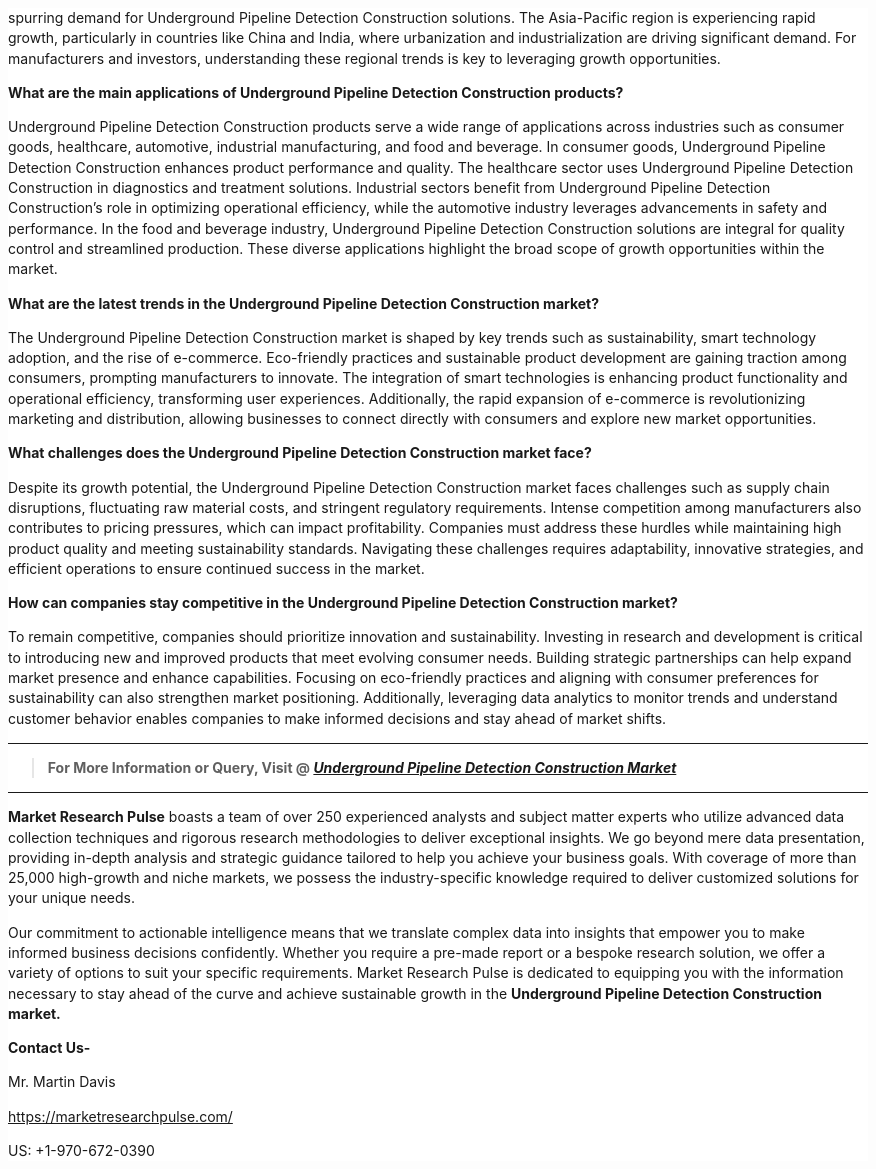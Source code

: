 spurring demand for Underground Pipeline Detection Construction solutions. The Asia-Pacific region is experiencing rapid growth, particularly in countries like China and India, where urbanization and industrialization are driving significant demand. For manufacturers and investors, understanding these regional trends is key to leveraging growth opportunities.</p><p><strong>What are the main applications of Underground Pipeline Detection Construction products?</strong></p><p>Underground Pipeline Detection Construction products serve a wide range of applications across industries such as consumer goods, healthcare, automotive, industrial manufacturing, and food and beverage. In consumer goods, Underground Pipeline Detection Construction enhances product performance and quality. The healthcare sector uses Underground Pipeline Detection Construction in diagnostics and treatment solutions. Industrial sectors benefit from Underground Pipeline Detection Construction&rsquo;s role in optimizing operational efficiency, while the automotive industry leverages advancements in safety and performance. In the food and beverage industry, Underground Pipeline Detection Construction solutions are integral for quality control and streamlined production. These diverse applications highlight the broad scope of growth opportunities within the market.</p><p><strong>What are the latest trends in the Underground Pipeline Detection Construction market?</strong></p><p>The Underground Pipeline Detection Construction market is shaped by key trends such as sustainability, smart technology adoption, and the rise of e-commerce. Eco-friendly practices and sustainable product development are gaining traction among consumers, prompting manufacturers to innovate. The integration of smart technologies is enhancing product functionality and operational efficiency, transforming user experiences. Additionally, the rapid expansion of e-commerce is revolutionizing marketing and distribution, allowing businesses to connect directly with consumers and explore new market opportunities.</p><p><strong>What challenges does the Underground Pipeline Detection Construction market face?</strong></p><p>Despite its growth potential, the Underground Pipeline Detection Construction market faces challenges such as supply chain disruptions, fluctuating raw material costs, and stringent regulatory requirements. Intense competition among manufacturers also contributes to pricing pressures, which can impact profitability. Companies must address these hurdles while maintaining high product quality and meeting sustainability standards. Navigating these challenges requires adaptability, innovative strategies, and efficient operations to ensure continued success in the market.</p><p><strong>How can companies stay competitive in the Underground Pipeline Detection Construction market?</strong></p><p>To remain competitive, companies should prioritize innovation and sustainability. Investing in research and development is critical to introducing new and improved products that meet evolving consumer needs. Building strategic partnerships can help expand market presence and enhance capabilities. Focusing on eco-friendly practices and aligning with consumer preferences for sustainability can also strengthen market positioning. Additionally, leveraging data analytics to monitor trends and understand customer behavior enables companies to make informed decisions and stay ahead of market shifts.</p><hr /><blockquote><p><strong>For More Information or Query, Visit @&nbsp;<em><a href="https://marketresearchpulse.com/report/6881/underground-pipeline-detection-construction-market?utm_source=Linkedin&utm_medium=022">Underground Pipeline Detection Construction Market</a></em></strong></p></blockquote><hr /><p><strong>Market Research Pulse</strong> boasts a team of over 250 experienced analysts and subject matter experts who utilize advanced data collection techniques and rigorous research methodologies to deliver exceptional insights. We go beyond mere data presentation, providing in-depth analysis and strategic guidance tailored to help you achieve your business goals. With coverage of more than 25,000 high-growth and niche markets, we possess the industry-specific knowledge required to deliver customized solutions for your unique needs.</p><p>Our commitment to actionable intelligence means that we translate complex data into insights that empower you to make informed business decisions confidently. Whether you require a pre-made report or a bespoke research solution, we offer a variety of options to suit your specific requirements. Market Research Pulse is dedicated to equipping you with the information necessary to stay ahead of the curve and achieve sustainable growth in the <strong>Underground Pipeline Detection Construction market.</strong></p><p><strong>Contact Us-</strong></p><p>Mr. Martin Davis</p><p>https://marketresearchpulse.com/</p><p>US: +1-970-672-0390</p>
